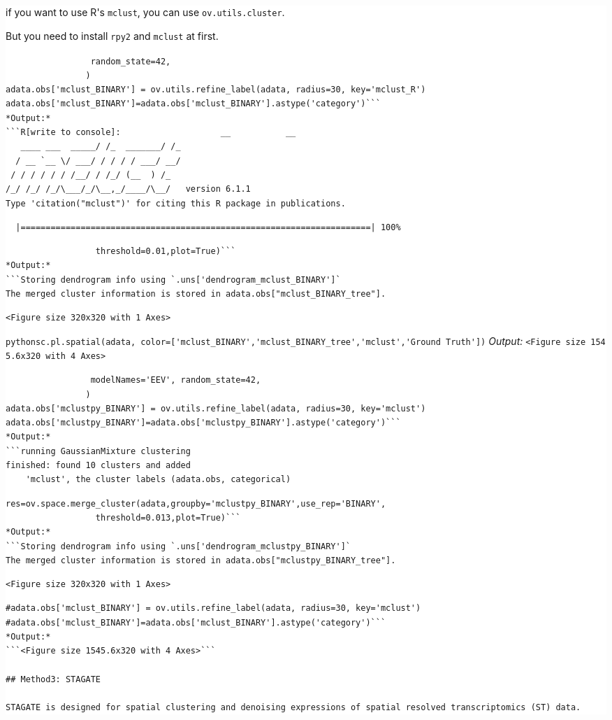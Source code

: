 if you want to use R's `mclust`, you can use `ov.utils.cluster`.

But you need to install `rpy2` and `mclust` at first.

```pythonov.utils.cluster(adata,use_rep='BINARY',method='mclust_R',n_components=10,
                 random_state=42,
                )
adata.obs['mclust_BINARY'] = ov.utils.refine_label(adata, radius=30, key='mclust_R') 
adata.obs['mclust_BINARY']=adata.obs['mclust_BINARY'].astype('category')```
*Output:*
```R[write to console]:                    __           __ 
   ____ ___  _____/ /_  _______/ /_
  / __ `__ \/ ___/ / / / / ___/ __/
 / / / / / / /__/ / /_/ (__  ) /_  
/_/ /_/ /_/\___/_/\__,_/____/\__/   version 6.1.1
Type 'citation("mclust")' for citing this R package in publications.

```
```fitting ...
  |======================================================================| 100%
```
```100%|██████████| 3460/3460 [00:01<00:00, 1778.16it/s]
```

```pythonres=ov.space.merge_cluster(adata,groupby='mclust_BINARY',use_rep='BINARY',
                  threshold=0.01,plot=True)```
*Output:*
```Storing dendrogram info using `.uns['dendrogram_mclust_BINARY']`
The merged cluster information is stored in adata.obs["mclust_BINARY_tree"].
```
```<Figure size 320x320 with 1 Axes>```

```pythonsc.pl.spatial(adata, color=['mclust_BINARY','mclust_BINARY_tree','mclust','Ground Truth'])```
*Output:*
```<Figure size 1545.6x320 with 4 Axes>```

```pythonov.utils.cluster(adata,use_rep='BINARY',method='mclust',n_components=10,
                 modelNames='EEV', random_state=42,
                )
adata.obs['mclustpy_BINARY'] = ov.utils.refine_label(adata, radius=30, key='mclust') 
adata.obs['mclustpy_BINARY']=adata.obs['mclustpy_BINARY'].astype('category')```
*Output:*
```running GaussianMixture clustering
finished: found 10 clusters and added
    'mclust', the cluster labels (adata.obs, categorical)
```
```100%|██████████| 3460/3460 [00:03<00:00, 955.95it/s] 
```

```pythonadata.obs['mclustpy_BINARY']=adata.obs['mclustpy_BINARY'].astype('category')
res=ov.space.merge_cluster(adata,groupby='mclustpy_BINARY',use_rep='BINARY',
                  threshold=0.013,plot=True)```
*Output:*
```Storing dendrogram info using `.uns['dendrogram_mclustpy_BINARY']`
The merged cluster information is stored in adata.obs["mclustpy_BINARY_tree"].
```
```<Figure size 320x320 with 1 Axes>```

```pythonsc.pl.spatial(adata, color=['mclustpy_BINARY','mclustpy_BINARY_tree','mclust','Ground Truth'])
#adata.obs['mclust_BINARY'] = ov.utils.refine_label(adata, radius=30, key='mclust') 
#adata.obs['mclust_BINARY']=adata.obs['mclust_BINARY'].astype('category')```
*Output:*
```<Figure size 1545.6x320 with 4 Axes>```

## Method3: STAGATE

STAGATE is designed for spatial clustering and denoising expressions of spatial resolved transcriptomics (ST) data.

```